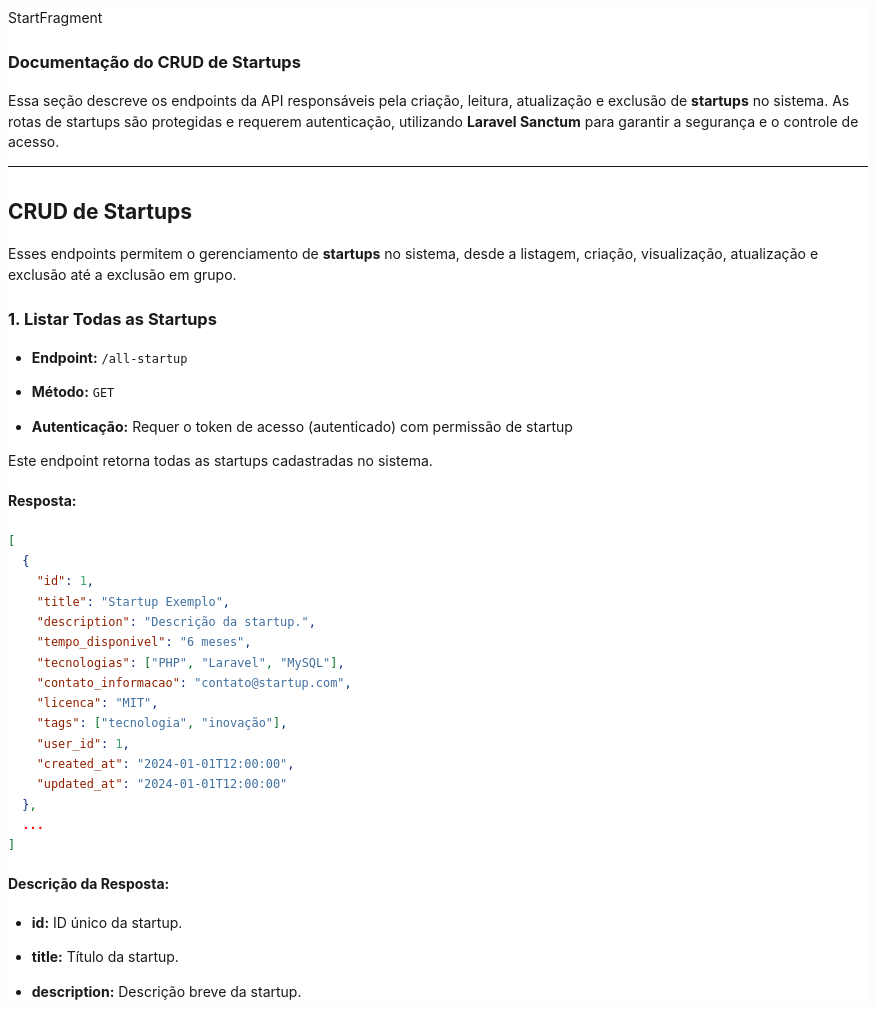 StartFragment

### **Documentação do CRUD de Startups**

Essa seção descreve os endpoints da API responsáveis pela criação, leitura, atualização e exclusão de **startups** no sistema. As rotas de startups são protegidas e requerem autenticação, utilizando **Laravel Sanctum** para garantir a segurança e o controle de acesso.

---

## **CRUD de Startups**

Esses endpoints permitem o gerenciamento de **startups** no sistema, desde a listagem, criação, visualização, atualização e exclusão até a exclusão em grupo.

### 1\. **Listar Todas as Startups**

- **Endpoint:** `/all-startup`
    
- **Método:** `GET`
    
- **Autenticação:** Requer o token de acesso (autenticado) com permissão de startup
    

Este endpoint retorna todas as startups cadastradas no sistema.

#### **Resposta:**

``` json
[
  {
    "id": 1,
    "title": "Startup Exemplo",
    "description": "Descrição da startup.",
    "tempo_disponivel": "6 meses",
    "tecnologias": ["PHP", "Laravel", "MySQL"],
    "contato_informacao": "contato@startup.com",
    "licenca": "MIT",
    "tags": ["tecnologia", "inovação"],
    "user_id": 1,
    "created_at": "2024-01-01T12:00:00",
    "updated_at": "2024-01-01T12:00:00"
  },
  ...
]

 ```

#### **Descrição da Resposta:**

- **id:** ID único da startup.
    
- **title:** Título da startup.
    
- **description:** Descrição breve da startup.
    